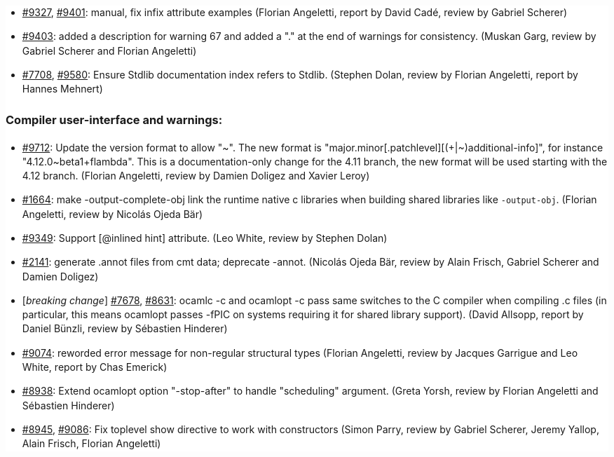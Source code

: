 - [#9327](https://github.com/ocaml/ocaml/issues/9327), [#9401](https://github.com/ocaml/ocaml/issues/9401): manual, fix infix attribute examples
  (Florian Angeletti, report by David Cadé, review by Gabriel Scherer)

- [#9403](https://github.com/ocaml/ocaml/issues/9403): added a description for warning 67 and added a "." at the end of
  warnings for consistency.
  (Muskan Garg, review by Gabriel Scherer and Florian Angeletti)

- [#7708](https://github.com/ocaml/ocaml/issues/7708), [#9580](https://github.com/ocaml/ocaml/issues/9580): Ensure Stdlib documentation index refers to Stdlib.
  (Stephen Dolan, review by Florian Angeletti, report by Hannes Mehnert)

### Compiler user-interface and warnings:

- [#9712](https://github.com/ocaml/ocaml/issues/9712): Update the version format to allow "~".
  The new format is "major.minor[.patchlevel][(+|~)additional-info]",
  for instance "4.12.0~beta1+flambda".
  This is a documentation-only change for the 4.11 branch, the new format
  will be used starting with the 4.12 branch.
  (Florian Angeletti, review by Damien Doligez and Xavier Leroy)

- [#1664](https://github.com/ocaml/ocaml/issues/1664): make -output-complete-obj link the runtime native c libraries when
  building shared libraries like `-output-obj`.
  (Florian Angeletti, review by Nicolás Ojeda Bär)

- [#9349](https://github.com/ocaml/ocaml/issues/9349): Support [@inlined hint] attribute.
  (Leo White, review by Stephen Dolan)

- [#2141](https://github.com/ocaml/ocaml/issues/2141): generate .annot files from cmt data; deprecate -annot.
  (Nicolás Ojeda Bär, review by Alain Frisch, Gabriel Scherer and Damien
  Doligez)


* [*breaking change*] [#7678](https://github.com/ocaml/ocaml/issues/7678), [#8631](https://github.com/ocaml/ocaml/issues/8631): ocamlc -c and ocamlopt -c pass same switches to the C
  compiler when compiling .c files (in particular, this means ocamlopt
  passes -fPIC on systems requiring it for shared library support).
  (David Allsopp, report by Daniel Bünzli, review by Sébastien Hinderer)

- [#9074](https://github.com/ocaml/ocaml/issues/9074): reworded error message for non-regular structural types
  (Florian Angeletti, review by Jacques Garrigue and Leo White,
   report by Chas Emerick)

- [#8938](https://github.com/ocaml/ocaml/issues/8938): Extend ocamlopt option "-stop-after" to handle "scheduling" argument.
  (Greta Yorsh, review by Florian Angeletti and Sébastien Hinderer)

- [#8945](https://github.com/ocaml/ocaml/issues/8945), [#9086](https://github.com/ocaml/ocaml/issues/9086): Fix toplevel show directive to work with constructors
  (Simon Parry, review by Gabriel Scherer, Jeremy Yallop,
  Alain Frisch, Florian Angeletti)
